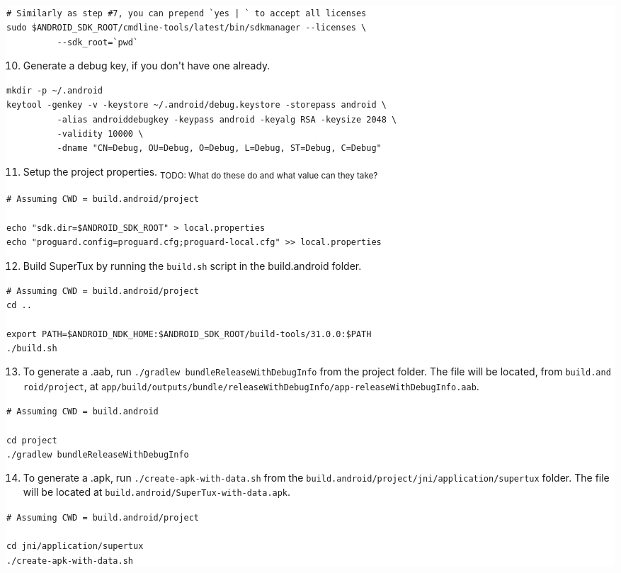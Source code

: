 ```
# Similarly as step #7, you can prepend `yes | ` to accept all licenses
sudo $ANDROID_SDK_ROOT/cmdline-tools/latest/bin/sdkmanager --licenses \
          --sdk_root=`pwd`
```

10. Generate a debug key, if you don't have one already.

```
mkdir -p ~/.android
keytool -genkey -v -keystore ~/.android/debug.keystore -storepass android \
          -alias androiddebugkey -keypass android -keyalg RSA -keysize 2048 \
          -validity 10000 \
          -dname "CN=Debug, OU=Debug, O=Debug, L=Debug, ST=Debug, C=Debug"
```

11. Setup the project properties. <sub>TODO: What do these do and what value can
they take?</sub>

```
# Assuming CWD = build.android/project

echo "sdk.dir=$ANDROID_SDK_ROOT" > local.properties
echo "proguard.config=proguard.cfg;proguard-local.cfg" >> local.properties
```

12. Build SuperTux by running the `build.sh` script in the build.android folder.

```
# Assuming CWD = build.android/project
cd ..

export PATH=$ANDROID_NDK_HOME:$ANDROID_SDK_ROOT/build-tools/31.0.0:$PATH
./build.sh
```

13. To generate a .aab, run `./gradlew bundleReleaseWithDebugInfo` from the
project folder. The file will be located, from `build.android/project`, at
`app/build/outputs/bundle/releaseWithDebugInfo/app-releaseWithDebugInfo.aab`.

```
# Assuming CWD = build.android

cd project
./gradlew bundleReleaseWithDebugInfo
```

14. To generate a .apk, run `./create-apk-with-data.sh` from the
`build.android/project/jni/application/supertux` folder. The file will be
located at `build.android/SuperTux-with-data.apk`.

```
# Assuming CWD = build.android/project

cd jni/application/supertux
./create-apk-with-data.sh
```
